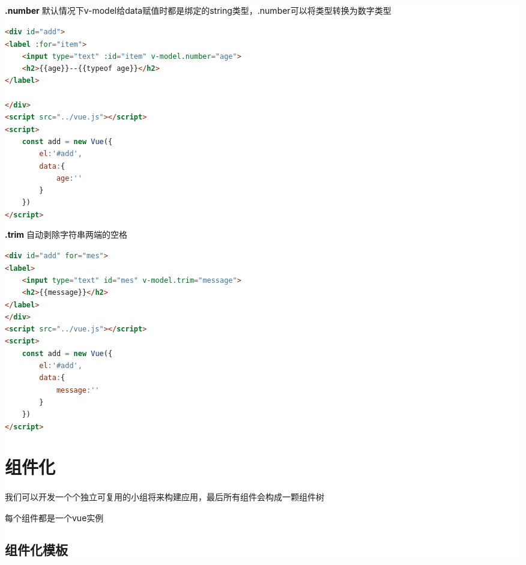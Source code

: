 **.number**
默认情况下v-model给data赋值时都是绑定的string类型，.number可以将类型转换为数字类型

```html
<div id="add">
<label :for="item">
    <input type="text" :id="item" v-model.number="age">
    <h2>{{age}}--{{typeof age}}</h2>
</label>

</div>
<script src="../vue.js"></script>
<script>
    const add = new Vue({
        el:'#add',
        data:{
            age:''
        }
    })
</script>
```

**.trim**
自动剥除字符串两端的空格

```html
<div id="add" for="mes">
<label>
    <input type="text" id="mes" v-model.trim="message">
    <h2>{{message}}</h2>
</label>
</div>
<script src="../vue.js"></script>
<script>
    const add = new Vue({
        el:'#add',
        data:{
            message:''
        }
    })
</script>
```





# 组件化

我们可以开发一个个独立可复用的小组将来构建应用，最后所有组件会构成一颗组件树

每个组件都是一个vue实例



## 组件化模板

